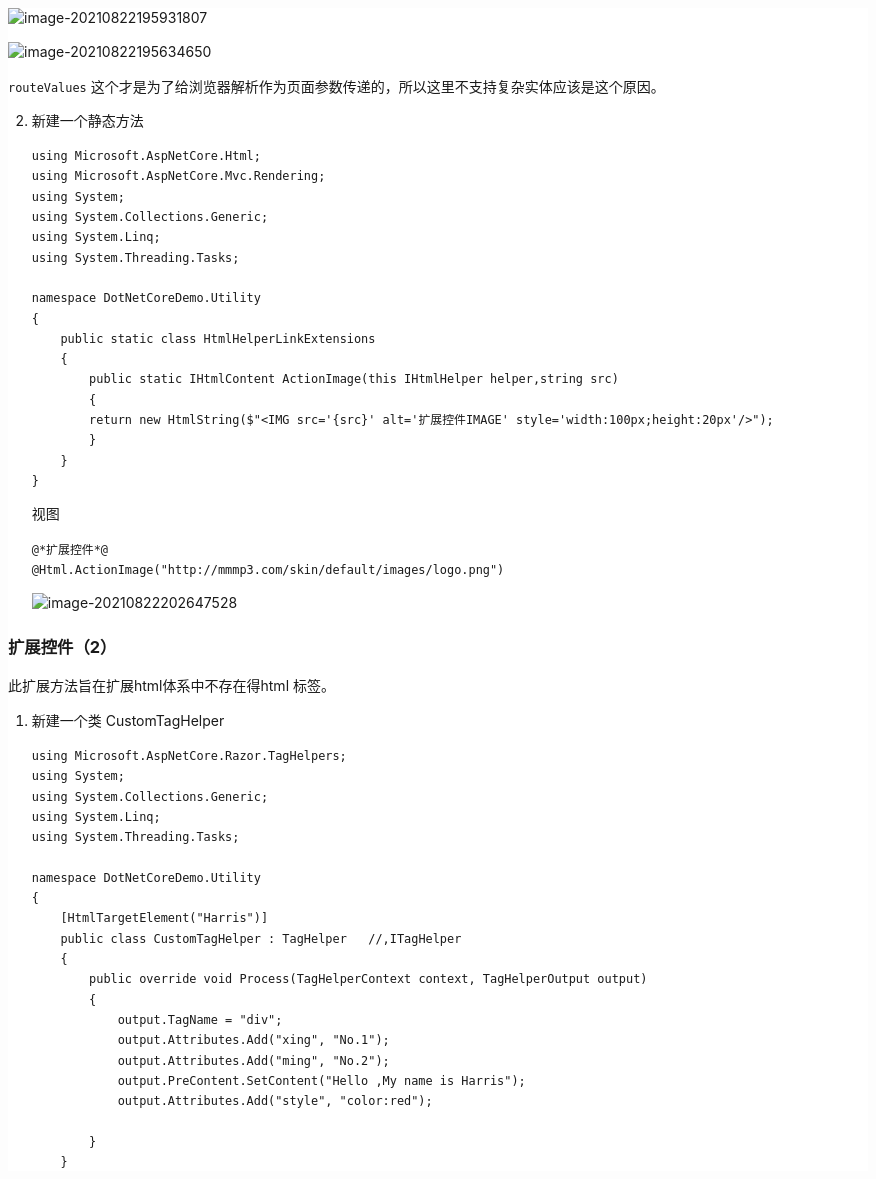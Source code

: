    ![image-20210822195931807](https://blogimage-1255495010.cos.ap-beijing.myqcloud.com/image-20210822195931807.png)

   ![image-20210822195634650](https://blogimage-1255495010.cos.ap-beijing.myqcloud.com/image-20210822195634650.png)

   `routeValues` 这个才是为了给浏览器解析作为页面参数传递的，所以这里不支持复杂实体应该是这个原因。

2. 新建一个静态方法 

   ``` CSharp
   using Microsoft.AspNetCore.Html;
   using Microsoft.AspNetCore.Mvc.Rendering;
   using System;
   using System.Collections.Generic;
   using System.Linq;
   using System.Threading.Tasks;
   
   namespace DotNetCoreDemo.Utility
   {
       public static class HtmlHelperLinkExtensions
       {
           public static IHtmlContent ActionImage(this IHtmlHelper helper,string src)
           {
           return new HtmlString($"<IMG src='{src}' alt='扩展控件IMAGE' style='width:100px;height:20px'/>");
           }
       }
   }
   
   ```

   视图

   ``` html
   @*扩展控件*@
   @Html.ActionImage("http://mmmp3.com/skin/default/images/logo.png")
   ```

   ![image-20210822202647528](https://blogimage-1255495010.cos.ap-beijing.myqcloud.com/image-20210822202647528.png)

### 扩展控件（2）

此扩展方法旨在扩展html体系中不存在得html 标签。

1. 新建一个类 CustomTagHelper

   ``` CSharp
   using Microsoft.AspNetCore.Razor.TagHelpers;
   using System;
   using System.Collections.Generic;
   using System.Linq;
   using System.Threading.Tasks;
   
   namespace DotNetCoreDemo.Utility
   {
       [HtmlTargetElement("Harris")]
       public class CustomTagHelper : TagHelper   //,ITagHelper
       {
           public override void Process(TagHelperContext context, TagHelperOutput output)
           {
               output.TagName = "div";
               output.Attributes.Add("xing", "No.1");
               output.Attributes.Add("ming", "No.2");
               output.PreContent.SetContent("Hello ,My name is Harris");
               output.Attributes.Add("style", "color:red");
   
           }
       }
   ```